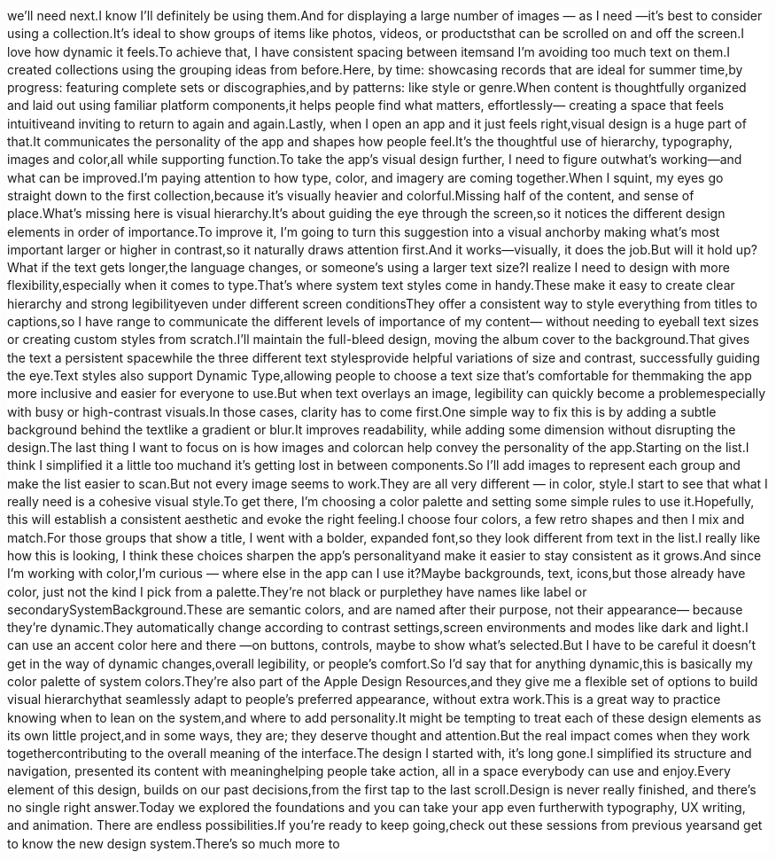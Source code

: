 we’ll need next.I know I’ll definitely be using them.And for displaying a large number of images — as I need —it’s best to consider using a collection.It’s ideal to show groups of items like photos, videos, or productsthat can be scrolled on and off the screen.I love how dynamic it feels.To achieve that, I have consistent spacing between itemsand I’m avoiding too much text on them.I created collections using the grouping ideas from before.Here, by time: showcasing records that are ideal for summer time,by progress: featuring complete sets or discographies,and by patterns: like style or genre.When content is thoughtfully organized and laid out using familiar platform components,it helps people find what matters, effortlessly— creating a space that feels intuitiveand inviting to return to again and again.Lastly, when I open an app and it just feels right,visual design is a huge part of that.It communicates the personality of the app and shapes how people feel.It’s the thoughtful use of hierarchy, typography, images and color,all while supporting function.To take the app’s visual design further, I need to figure outwhat’s working—and what can be improved.I’m paying attention to how type, color, and imagery are coming together.When I squint, my eyes go straight down to the first collection,because it’s visually heavier and colorful.Missing half of the content, and sense of place.What’s missing here is visual hierarchy.It’s about guiding the eye through the screen,so it notices the different design elements in order of importance.To improve it, I’m going to turn this suggestion into a visual anchorby making what’s most important larger or higher in contrast,so it naturally draws attention first.And it works—visually, it does the job.But will it hold up?What if the text gets longer,the language changes, or someone’s using a larger text size?I realize I need to design with more flexibility,especially when it comes to type.That’s where system text styles come in handy.These make it easy to create clear hierarchy and strong legibilityeven under different screen conditionsThey offer a consistent way to style everything from titles to captions,so I have range to communicate the different levels of importance of my content— without needing to eyeball text sizes or creating custom styles from scratch.I’ll maintain the full-bleed design, moving the album cover to the background.That gives the text a persistent spacewhile the three different text stylesprovide helpful variations of size and contrast, successfully guiding the eye.Text styles also support Dynamic Type,allowing people to choose a text size that’s comfortable for themmaking the app more inclusive and easier for everyone to use.But when text overlays an image, legibility can quickly become a problemespecially with busy or high-contrast visuals.In those cases, clarity has to come first.One simple way to fix this is by adding a subtle background behind the textlike a gradient or blur.It improves readability, while adding some dimension without disrupting the design.The last thing I want to focus on is how images and colorcan help convey the personality of the app.Starting on the list.I think I simplified it a little too muchand it’s getting lost in between components.So I’ll add images to represent each group and make the list easier to scan.But not every image seems to work.They are all very different — in color, style.I start to see that what I really need is a cohesive visual style.To get there, I’m choosing a color palette and setting some simple rules to use it.Hopefully, this will establish a consistent aesthetic and evoke the right feeling.I choose four colors, a few retro shapes and then I mix and match.For those groups that show a title, I went with a bolder, expanded font,so they look different from text in the list.I really like how this is looking, I think these choices sharpen the app’s personalityand make it easier to stay consistent as it grows.And since I’m working with color,I’m curious — where else in the app can I use it?Maybe backgrounds, text, icons,but those already have color, just not the kind I pick from a palette.They’re not black or purplethey have names like label or secondarySystemBackground.These are semantic colors, and are named after their purpose, not their appearance— because they’re dynamic.They automatically change according to contrast settings,screen environments and modes like dark and light.I can use an accent color here and there —on buttons, controls, maybe to show what’s selected.But I have to be careful it doesn’t get in the way of dynamic changes,overall legibility, or people’s comfort.So I’d say that for anything dynamic,this is basically my color palette of system colors.They’re also part of the Apple Design Resources,and they give me a flexible set of options to build visual hierarchythat seamlessly adapt to people’s preferred appearance, without extra work.This is a great way to practice knowing when to lean on the system,and where to add personality.It might be tempting to treat each of these design elements as its own little project,and in some ways, they are; they deserve thought and attention.But the real impact comes when they work togethercontributing to the overall meaning of the interface.The design I started with, it’s long gone.I simplified its structure and navigation, presented its content with meaninghelping people take action, all in a space everybody can use and enjoy.Every element of this design, builds on our past decisions,from the first tap to the last scroll.Design is never really finished, and there’s no single right answer.Today we explored the foundations and you can take your app even furtherwith typography, UX writing, and animation. There are endless possibilities.If you’re ready to keep going,check out these sessions from previous yearsand get to know the new design system.There’s so much more to